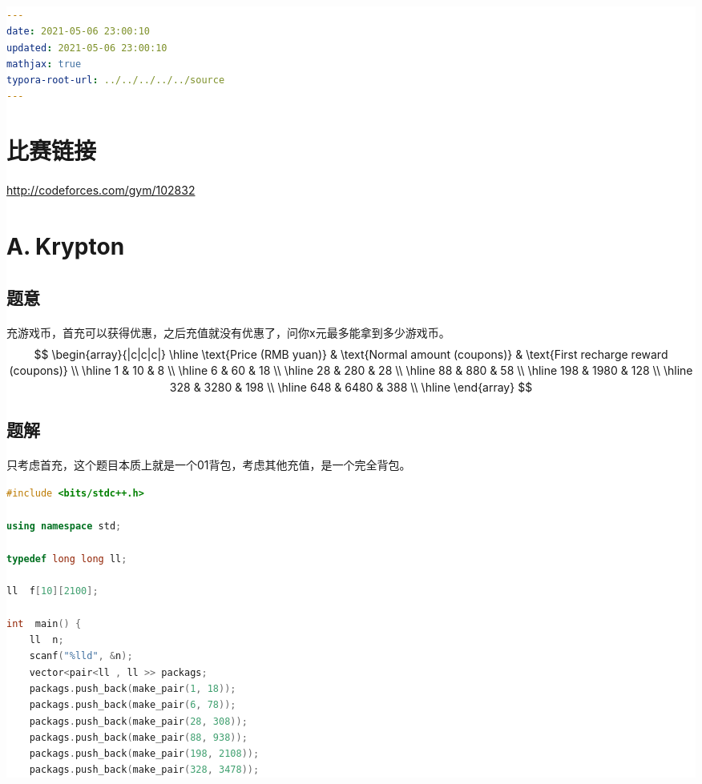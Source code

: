 ```yaml
---
date: 2021-05-06 23:00:10
updated: 2021-05-06 23:00:10
mathjax: true
typora-root-url: ../../../../../source
---
```




# 比赛链接

http://codeforces.com/gym/102832

# A. Krypton

## 题意

充游戏币，首充可以获得优惠，之后充值就没有优惠了，问你x元最多能拿到多少游戏币。
$$
\begin{array}{|c|c|c|} 
\hline 
\text{Price (RMB yuan)} 
& \text{Normal amount (coupons)} 
& \text{First recharge reward (coupons)} 
\\ \hline 1 & 10 & 8 
\\ \hline 6 & 60 & 18 
\\ \hline 28 & 280 & 28 
\\ \hline 88 & 880 & 58 
\\ \hline 198 & 1980 & 128 
\\ \hline 328 & 3280 & 198 
\\ \hline 648 & 6480 & 388 
\\ \hline 
\end{array}
$$




## 题解

只考虑首充，这个题目本质上就是一个01背包，考虑其他充值，是一个完全背包。



```c++
#include <bits/stdc++.h>

using namespace std;

typedef long long ll;

ll  f[10][2100];

int  main() {
    ll  n;
    scanf("%lld", &n);
    vector<pair<ll , ll >> packags;
    packags.push_back(make_pair(1, 18));
    packags.push_back(make_pair(6, 78));
    packags.push_back(make_pair(28, 308));
    packags.push_back(make_pair(88, 938));
    packags.push_back(make_pair(198, 2108));
    packags.push_back(make_pair(328, 3478));
```